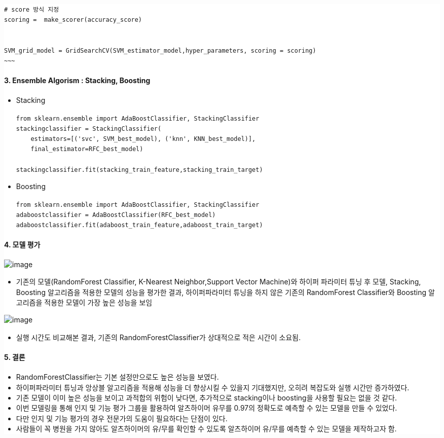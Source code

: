     # score 방식 지정
    scoring =  make_scorer(accuracy_score)


    SVM_grid_model = GridSearchCV(SVM_estimator_model,hyper_parameters, scoring = scoring) 
    ~~~

#### 3. Ensemble Algorism : Stacking, Boosting 
- Stacking 
    ~~~ 
    from sklearn.ensemble import AdaBoostClassifier, StackingClassifier
    stackingclassifier = StackingClassifier(
        estimators=[('svc', SVM_best_model), ('knn', KNN_best_model)],
        final_estimator=RFC_best_model)

    stackingclassifier.fit(stacking_train_feature,stacking_train_target)
    ~~~
- Boosting 
    ~~~
    from sklearn.ensemble import AdaBoostClassifier, StackingClassifier
    adaboostclassifier = AdaBoostClassifier(RFC_best_model)
    adaboostclassifier.fit(adaboost_train_feature,adaboost_train_target)
    ~~~

#### 4. 모델 평가
![image](https://github.com/nohjuhyeon/alzheimers_projects/assets/151099184/8d6e5b38-5375-43c7-86c6-68ac698e1462)
- 기존의 모델(RandomForest Classifier, K-Nearest Neighbor,Support Vector Machine)와 하이퍼 파라미터 튜닝 후 모델, Stacking, Boosting 알고리즘을 적용한 모델의 성능을 평가한 결과, 하이퍼파라미터 튜닝을 하지 않은 기존의 RandomForest Classifier와 Boosting 알고리즘을 적용한 모델이 가장 높은 성능을 보임 

![image](https://github.com/nohjuhyeon/alzheimers_projects/assets/151099184/9479ca67-5638-4a69-89da-9ab5bc2717a3)
- 실행 시간도 비교해본 결과, 기존의 RandomForestClassifier가 상대적으로 적은 시간이 소요됨.

#### 5. 결론
- RandomForestClassifier는 기본 설정만으로도 높은 성능을 보였다.
- 하이퍼파라미터 튜닝과 앙상블 알고리즘을 적용해 성능을 더 향상시킬 수 있을지 기대했지만, 오히려 복잡도와 실행 시간만 증가하였다. 
- 기존 모델이 이미 높은 성능을 보이고 과적합의 위험이 낮다면, 추가적으로 stacking이나 boosting을 사용할 필요는 없을 것 같다.
- 이번 모델링을 통해 인지 및 기능 평가 그룹을 활용하여 알츠하이머 유무를 0.97의 정확도로 예측할 수 있는 모델을 만들 수 있었다. 
- 다만 인지 및 기능 평가의 경우 전문가의 도움이 필요하다는 단점이 있다. 
- 사람들이 꼭 병원을 가지 않아도 알츠하이머의 유/무를 확인할 수 있도록 알츠하이머 유/무를 예측할 수 있는 모델을 제작하고자 함. 